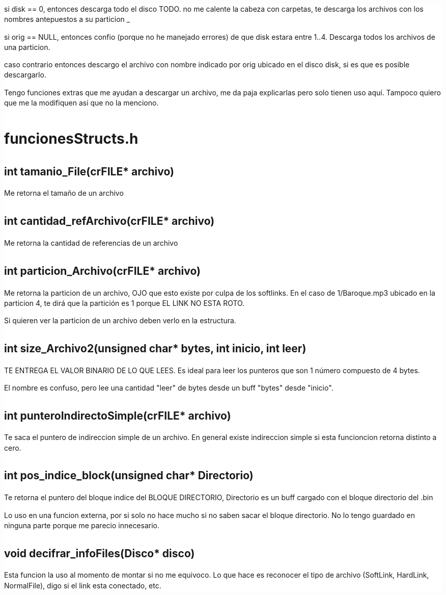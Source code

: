 si disk == 0, entonces descarga todo el disco TODO. no me calente la cabeza con carpetas, te descarga los archivos con los nombres antepuestos a su particion <particion>_<nombre archivo>

si orig == NULL, entonces confio (porque no he manejado errores) de que disk estara entre 1..4. Descarga todos los archivos de una particion.

caso contrario entonces descargo el archivo con nombre indicado por orig ubicado en el disco disk, si es que es posible descargarlo. 

Tengo funciones extras que me ayudan a descargar un archivo, me da paja explicarlas pero solo tienen uso aquí. Tampoco quiero que me la modifiquen asi que no la menciono.

# funcionesStructs.h
## int tamanio_File(crFILE* archivo)
Me retorna el tamaño de un archivo

## int cantidad_refArchivo(crFILE* archivo)
Me retorna la cantidad de referencias de un archivo

## int particion_Archivo(crFILE* archivo)
Me retorna la particion de un archivo, OJO que esto existe por culpa de los softlinks. En el caso de 1/Baroque.mp3 ubicado en la particion 4, te dirá que la partición es 1 porque EL LINK NO ESTA ROTO. 

Si quieren ver la particion de un archivo deben verlo en la estructura.

## int size_Archivo2(unsigned char* bytes, int inicio, int leer)
TE ENTREGA EL VALOR BINARIO DE LO QUE LEES. Es ideal para leer los punteros que son 1 número compuesto de 4 bytes.

El nombre es confuso, pero lee una cantidad "leer" de bytes desde un buff "bytes" desde "inicio". 

## int punteroIndirectoSimple(crFILE* archivo)
Te saca el puntero de indireccion simple de un archivo. En general existe indireccion simple si esta funcioncion retorna distinto a cero. 

## int pos_indice_block(unsigned char* Directorio)
Te retorna el puntero del bloque indice del BLOQUE DIRECTORIO, Directorio es un buff cargado con el bloque directorio del .bin

Lo uso en una funcion externa, por si solo no hace mucho si no saben sacar el bloque directorio. No lo tengo guardado en ninguna parte porque me parecio innecesario.

## void decifrar_infoFiles(Disco* disco)
Esta funcion la uso al momento de montar si no me equivoco. 
Lo que hace es reconocer el tipo de archivo (SoftLink, HardLink, NormalFile), digo si el link esta conectado, etc.
